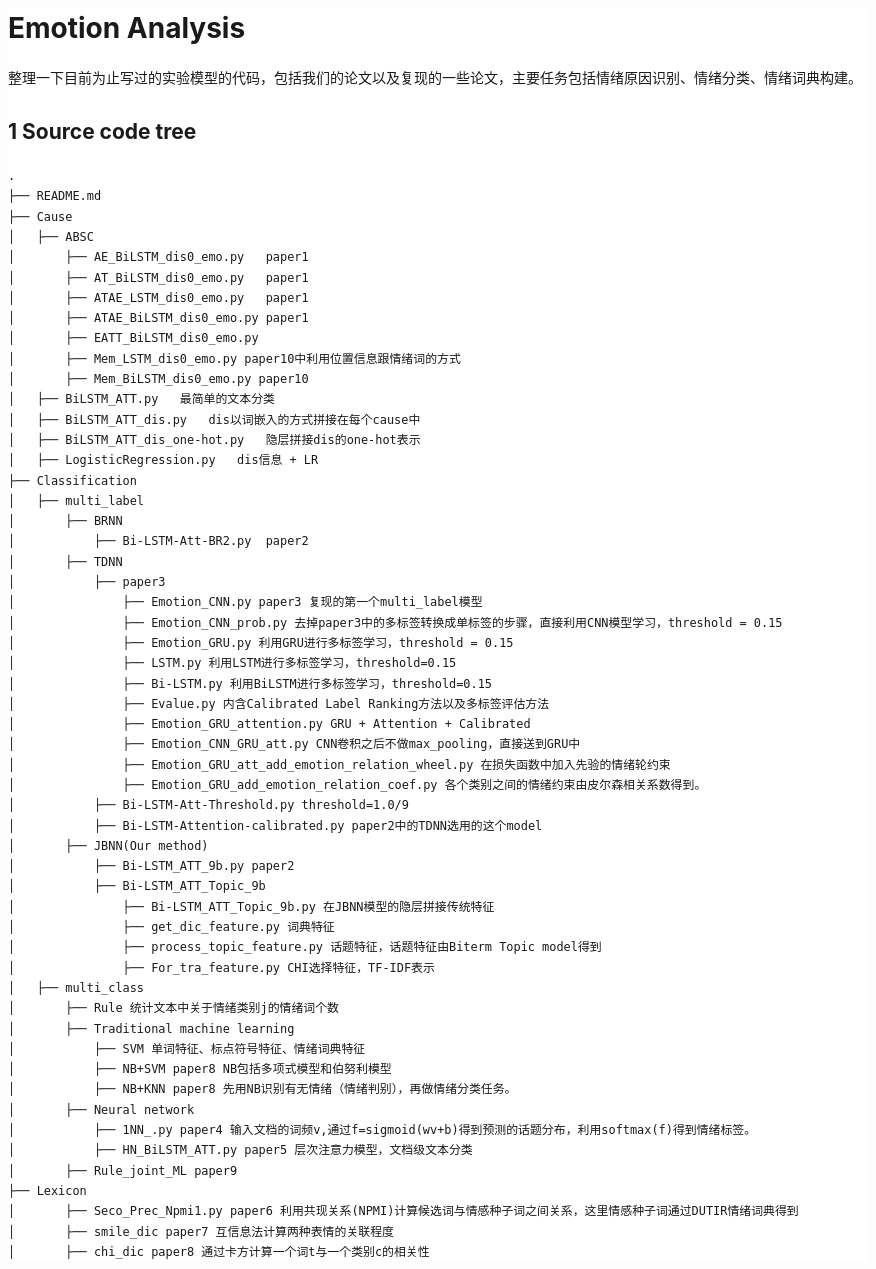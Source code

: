 # Emotion Analysis

​	整理一下目前为止写过的实验模型的代码，包括我们的论文以及复现的一些论文，主要任务包括情绪原因识别、情绪分类、情绪词典构建。

##  1 Source code tree

~~~
.
├── README.md
├── Cause
│   ├── ABSC
│   	├── AE_BiLSTM_dis0_emo.py	paper1
│   	├── AT_BiLSTM_dis0_emo.py	paper1
│   	├── ATAE_LSTM_dis0_emo.py	paper1
│   	├── ATAE_BiLSTM_dis0_emo.py	paper1
│   	├── EATT_BiLSTM_dis0_emo.py
│   	├── Mem_LSTM_dis0_emo.py paper10中利用位置信息跟情绪词的方式
│   	├── Mem_BiLSTM_dis0_emo.py paper10
│   ├── BiLSTM_ATT.py	最简单的文本分类
│   ├── BiLSTM_ATT_dis.py	dis以词嵌入的方式拼接在每个cause中
│   ├── BiLSTM_ATT_dis_one-hot.py	隐层拼接dis的one-hot表示
│   ├── LogisticRegression.py	dis信息 + LR
├── Classification
│   ├── multi_label
│   	├── BRNN
│   		├── Bi-LSTM-Att-BR2.py	paper2
│   	├── TDNN
│   		├── paper3
│   			├── Emotion_CNN.py paper3 复现的第一个multi_label模型
│   			├── Emotion_CNN_prob.py 去掉paper3中的多标签转换成单标签的步骤，直接利用CNN模型学习，threshold = 0.15
│   			├── Emotion_GRU.py 利用GRU进行多标签学习，threshold = 0.15
│   			├── LSTM.py 利用LSTM进行多标签学习，threshold=0.15
│   			├── Bi-LSTM.py 利用BiLSTM进行多标签学习，threshold=0.15
│   			├── Evalue.py 内含Calibrated Label Ranking方法以及多标签评估方法
│   			├── Emotion_GRU_attention.py GRU + Attention + Calibrated 
│   			├── Emotion_CNN_GRU_att.py CNN卷积之后不做max_pooling，直接送到GRU中
│   			├── Emotion_GRU_att_add_emotion_relation_wheel.py 在损失函数中加入先验的情绪轮约束
│   			├── Emotion_GRU_add_emotion_relation_coef.py 各个类别之间的情绪约束由皮尔森相关系数得到。
│   		├── Bi-LSTM-Att-Threshold.py threshold=1.0/9
│   		├── Bi-LSTM-Attention-calibrated.py paper2中的TDNN选用的这个model
│   	├── JBNN(Our method)
│   		├── Bi-LSTM_ATT_9b.py paper2
│   		├── Bi-LSTM_ATT_Topic_9b 
│   			├── Bi-LSTM_ATT_Topic_9b.py 在JBNN模型的隐层拼接传统特征
│   			├── get_dic_feature.py 词典特征
│   			├── process_topic_feature.py 话题特征，话题特征由Biterm Topic model得到
│   			├── For_tra_feature.py CHI选择特征，TF-IDF表示
│   ├── multi_class
│   	├── Rule 统计文本中关于情绪类别j的情绪词个数
│   	├── Traditional machine learning 
│   		├── SVM 单词特征、标点符号特征、情绪词典特征
│   		├── NB+SVM paper8 NB包括多项式模型和伯努利模型
│   		├── NB+KNN paper8 先用NB识别有无情绪（情绪判别），再做情绪分类任务。
│   	├── Neural network
│   		├── 1NN_.py paper4 输入文档的词频v,通过f=sigmoid(wv+b)得到预测的话题分布，利用softmax(f)得到情绪标签。
│   		├── HN_BiLSTM_ATT.py paper5 层次注意力模型，文档级文本分类
│   	├── Rule_joint_ML paper9 
├── Lexicon
│   	├── Seco_Prec_Npmi1.py paper6 利用共现关系(NPMI)计算候选词与情感种子词之间关系，这里情感种子词通过DUTIR情绪词典得到
│   	├── smile_dic paper7 互信息法计算两种表情的关联程度
│   	├── chi_dic paper8 通过卡方计算一个词t与一个类别c的相关性
~~~
